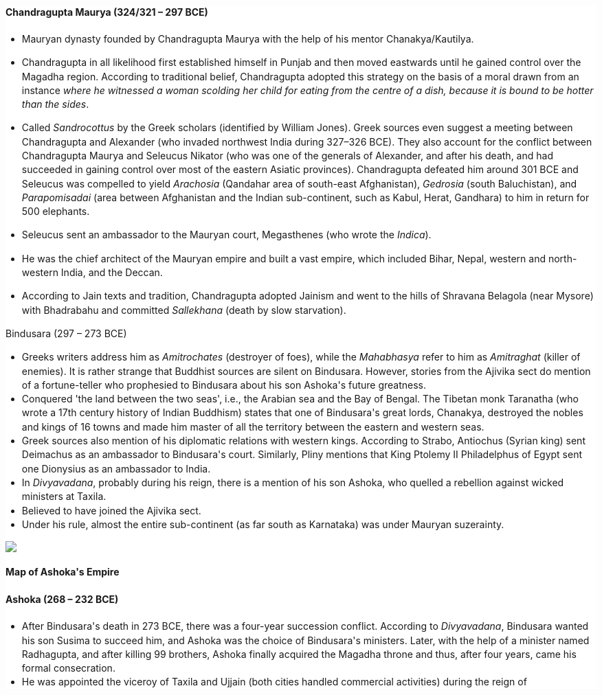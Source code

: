 #### **Chandragupta Maurya (324/321 – 297 BCE)**

- Mauryan dynasty founded by Chandragupta Maurya with the help of his mentor Chanakya/Kautilya.
- Chandragupta in all likelihood first established himself in Punjab and then moved eastwards until he gained control over the Magadha region. According to traditional belief, Chandragupta adopted this strategy on the basis of a moral drawn from an instance *where he witnessed a woman scolding her child for eating from the centre of a dish, because it is bound to be hotter than the sides*.
- Called *Sandrocottus* by the Greek scholars (identified by William Jones). Greek sources even suggest a meeting between Chandragupta and Alexander (who invaded northwest India during 327–326 BCE). They also account for the conflict between Chandragupta Maurya and Seleucus Nikator (who was one of the generals of Alexander, and after his death, and had succeeded in gaining control over most of the eastern Asiatic provinces). Chandragupta defeated him around 301 BCE and Seleucus was compelled to yield *Arachosia* (Qandahar area of south-east Afghanistan), *Gedrosia* (south Baluchistan), and *Parapomisadai* (area between Afghanistan and the Indian sub-continent, such as Kabul, Herat, Gandhara) to him in return for 500 elephants.

- Seleucus sent an ambassador to the Mauryan court, Megasthenes (who wrote the *Indica*).
- He was the chief architect of the Mauryan empire and built a vast empire, which included Bihar, Nepal, western and north- western India, and the Deccan.
- According to Jain texts and tradition, Chandragupta adopted Jainism and went to the hills of Shravana Belagola (near Mysore) with Bhadrabahu and committed *Sallekhana* (death by slow starvation).

Bindusara (297 – 273 BCE)

- Greeks writers address him as *Amitrochates* (destroyer of foes), while the *Mahabhasya* refer to him as *Amitraghat* (killer of enemies). It is rather strange that Buddhist sources are silent on Bindusara. However, stories from the Ajivika sect do mention of a fortune-teller who prophesied to Bindusara about his son Ashoka's future greatness.
- Conquered 'the land between the two seas', i.e., the Arabian sea and the Bay of Bengal. The Tibetan monk Taranatha (who wrote a 17th century history of Indian Buddhism) states that one of Bindusara's great lords, Chanakya, destroyed the nobles and kings of 16 towns and made him master of all the territory between the eastern and western seas.
- Greek sources also mention of his diplomatic relations with western kings. According to Strabo, Antiochus (Syrian king) sent Deimachus as an ambassador to Bindusara's court. Similarly, Pliny mentions that King Ptolemy II Philadelphus of Egypt sent one Dionysius as an ambassador to India.
- In *Divyavadana*, probably during his reign, there is a mention of his son Ashoka, who quelled a rebellion against wicked ministers at Taxila.
- Believed to have joined the Ajivika sect.
- Under his rule, almost the entire sub-continent (as far south as Karnataka) was under Mauryan suzerainty.

![](_page_8_Figure_1.jpeg)

**Map of Ashoka's Empire**

#### Ashoka (268 – 232 BCE)

- After Bindusara's death in 273 BCE, there was a four-year succession conflict. According to *Divyavadana*, Bindusara wanted his son Susima to succeed him, and Ashoka was the choice of Bindusara's ministers. Later, with the help of a minister named Radhagupta, and after killing 99 brothers, Ashoka finally acquired the Magadha throne and thus, after four years, came his formal consecration.
- He was appointed the viceroy of Taxila and Ujjain (both cities handled commercial activities) during the reign of
